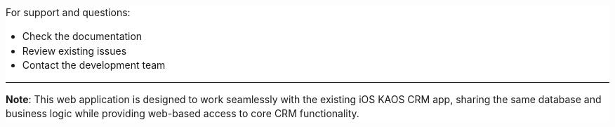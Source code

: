 For support and questions:
- Check the documentation
- Review existing issues
- Contact the development team

---

**Note**: This web application is designed to work seamlessly with the existing iOS KAOS CRM app, sharing the same database and business logic while providing web-based access to core CRM functionality.
